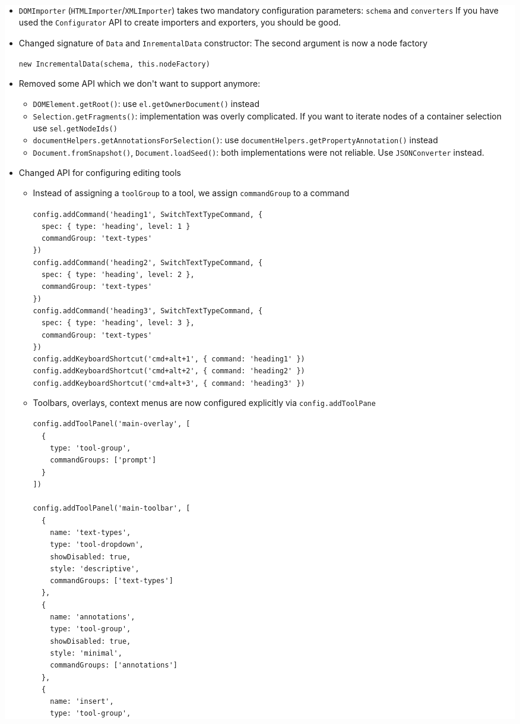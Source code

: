 - `DOMImporter` (`HTMLImporter`/`XMLImporter`) takes two mandatory configuration parameters: `schema` and `converters`
  If you have used the `Configurator` API to create importers and exporters, you should be good.

- Changed signature of `Data` and `InrementalData` constructor: The second argument is now a node factory
  ```
  new IncrementalData(schema, this.nodeFactory)
  ```
- Removed some API which we don't want to support anymore:
  - `DOMElement.getRoot()`: use `el.getOwnerDocument()` instead
  - `Selection.getFragments()`: implementation was overly complicated.
    If you want to iterate nodes of a container selection use `sel.getNodeIds()`
  - `documentHelpers.getAnnotationsForSelection()`: use `documentHelpers.getPropertyAnnotation()` instead
  - `Document.fromSnapshot()`, `Document.loadSeed()`: both implementations were not reliable. Use `JSONConverter` instead.

- Changed API for configuring editing tools
  - Instead of assigning a `toolGroup` to a tool, we assign `commandGroup` to a command

    ```
    config.addCommand('heading1', SwitchTextTypeCommand, {
      spec: { type: 'heading', level: 1 }
      commandGroup: 'text-types'
    })
    config.addCommand('heading2', SwitchTextTypeCommand, {
      spec: { type: 'heading', level: 2 },
      commandGroup: 'text-types'
    })
    config.addCommand('heading3', SwitchTextTypeCommand, {
      spec: { type: 'heading', level: 3 },
      commandGroup: 'text-types'
    })
    config.addKeyboardShortcut('cmd+alt+1', { command: 'heading1' })
    config.addKeyboardShortcut('cmd+alt+2', { command: 'heading2' })
    config.addKeyboardShortcut('cmd+alt+3', { command: 'heading3' })
    ```
  - Toolbars, overlays, context menus are now configured explicitly via `config.addToolPane`

    ```
    config.addToolPanel('main-overlay', [
      {
        type: 'tool-group',
        commandGroups: ['prompt']
      }
    ])

    config.addToolPanel('main-toolbar', [
      {
        name: 'text-types',
        type: 'tool-dropdown',
        showDisabled: true,
        style: 'descriptive',
        commandGroups: ['text-types']
      },
      {
        name: 'annotations',
        type: 'tool-group',
        showDisabled: true,
        style: 'minimal',
        commandGroups: ['annotations']
      },
      {
        name: 'insert',
        type: 'tool-group',